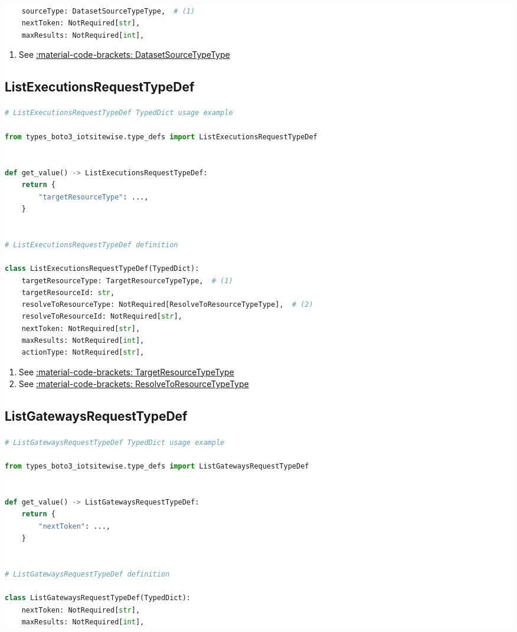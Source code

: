 ```python
    sourceType: DatasetSourceTypeType,  # (1)
    nextToken: NotRequired[str],
    maxResults: NotRequired[int],
```

1. See [:material-code-brackets: DatasetSourceTypeType](./literals.md#datasetsourcetypetype)

## ListExecutionsRequestTypeDef

```python
# ListExecutionsRequestTypeDef TypedDict usage example

from types_boto3_iotsitewise.type_defs import ListExecutionsRequestTypeDef


def get_value() -> ListExecutionsRequestTypeDef:
    return {
        "targetResourceType": ...,
    }


# ListExecutionsRequestTypeDef definition

class ListExecutionsRequestTypeDef(TypedDict):
    targetResourceType: TargetResourceTypeType,  # (1)
    targetResourceId: str,
    resolveToResourceType: NotRequired[ResolveToResourceTypeType],  # (2)
    resolveToResourceId: NotRequired[str],
    nextToken: NotRequired[str],
    maxResults: NotRequired[int],
    actionType: NotRequired[str],
```

1. See [:material-code-brackets: TargetResourceTypeType](./literals.md#targetresourcetypetype)
2. See [:material-code-brackets: ResolveToResourceTypeType](./literals.md#resolvetoresourcetypetype)

## ListGatewaysRequestTypeDef

```python
# ListGatewaysRequestTypeDef TypedDict usage example

from types_boto3_iotsitewise.type_defs import ListGatewaysRequestTypeDef


def get_value() -> ListGatewaysRequestTypeDef:
    return {
        "nextToken": ...,
    }


# ListGatewaysRequestTypeDef definition

class ListGatewaysRequestTypeDef(TypedDict):
    nextToken: NotRequired[str],
    maxResults: NotRequired[int],
```
